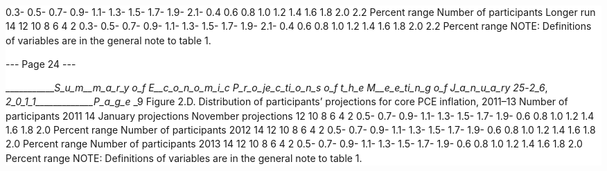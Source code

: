 0.3- 0.5- 0.7- 0.9- 1.1- 1.3- 1.5- 1.7- 1.9- 2.1-
0.4 0.6 0.8 1.0 1.2 1.4 1.6 1.8 2.0 2.2
Percent range
Number of participants
Longer run
14
12
10
8
6
4
2
0.3- 0.5- 0.7- 0.9- 1.1- 1.3- 1.5- 1.7- 1.9- 2.1-
0.4 0.6 0.8 1.0 1.2 1.4 1.6 1.8 2.0 2.2
Percent range
NOTE: Definitions of variables are in the general note to table 1.

--- Page 24 ---

__________________S_u_m__m_a_r_y_ o_f_ E__c_o_n_o_m_i_c _P_r_o_je_c_ti_o_n_s_ o_f_ t_h_e_ M__e_e_ti_n_g_ o_f_ J_a_n_u_a_ry_ _25_-_2_6_, _2_0_1_1_____________P_a_g_e_ _9
Figure 2.D. Distribution of participants’ projections for core PCE inflation, 2011–13
Number of participants
2011
14
January projections
November projections 12
10
8
6
4
2
0.5- 0.7- 0.9- 1.1- 1.3- 1.5- 1.7- 1.9-
0.6 0.8 1.0 1.2 1.4 1.6 1.8 2.0
Percent range
Number of participants
2012
14
12
10
8
6
4
2
0.5- 0.7- 0.9- 1.1- 1.3- 1.5- 1.7- 1.9-
0.6 0.8 1.0 1.2 1.4 1.6 1.8 2.0
Percent range
Number of participants
2013
14
12
10
8
6
4
2
0.5- 0.7- 0.9- 1.1- 1.3- 1.5- 1.7- 1.9-
0.6 0.8 1.0 1.2 1.4 1.6 1.8 2.0
Percent range
NOTE: Definitions of variables are in the general note to table 1.

